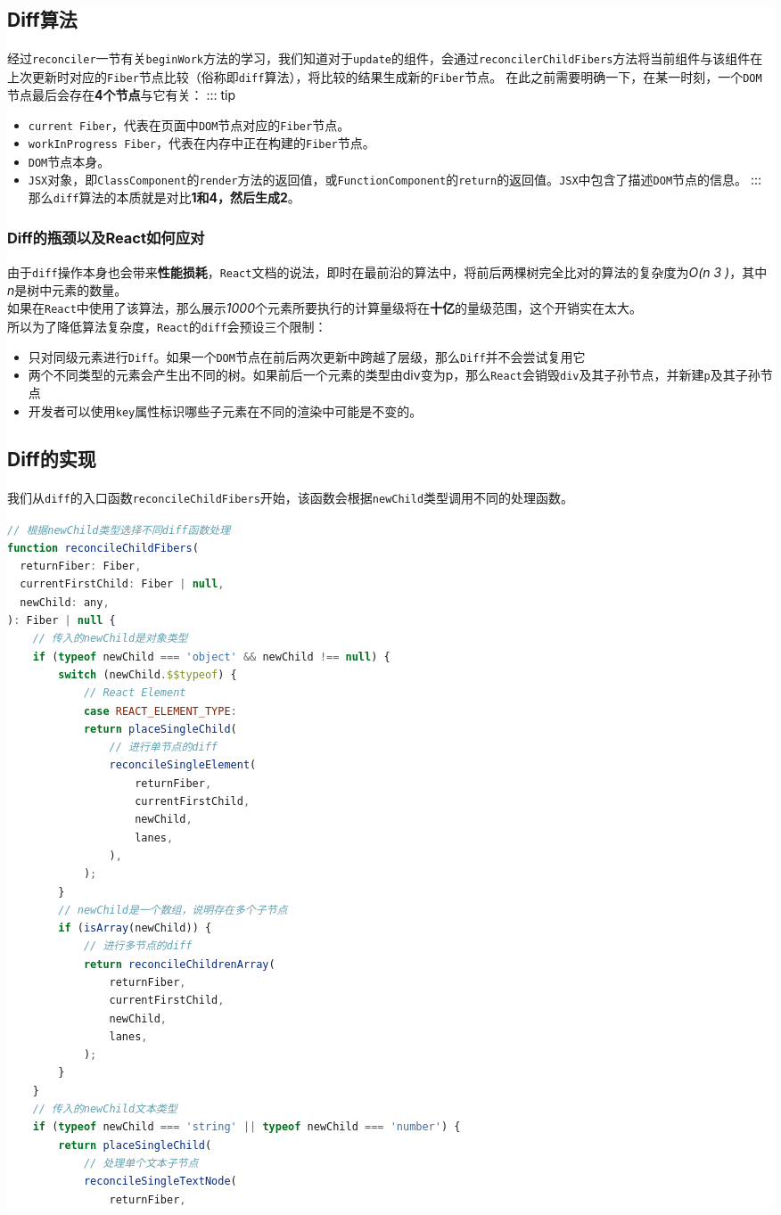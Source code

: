 ## Diff算法

经过`reconciler`一节有关`beginWork`方法的学习，我们知道对于`update`的组件，会通过`reconcilerChildFibers`方法将当前组件与该组件在上次更新时对应的`Fiber`节点比较（俗称即`diff`算法），将比较的结果生成新的`Fiber`节点。
在此之前需要明确一下，在某一时刻，一个`DOM`节点最后会存在**4个节点**与它有关：
::: tip
+ `current Fiber`，代表在页面中`DOM`节点对应的`Fiber`节点。
+ `workInProgress Fiber`，代表在内存中正在构建的`Fiber`节点。
+ `DOM`节点本身。
+ `JSX`对象，即`ClassComponent`的`render`方法的返回值，或`FunctionComponent`的`return`的返回值。`JSX`中包含了描述`DOM`节点的信息。
:::
那么`diff`算法的本质就是对比**1和4，然后生成2**。  

### Diff的瓶颈以及React如何应对
由于`diff`操作本身也会带来**性能损耗**，`React`文档的说法，即时在最前沿的算法中，将前后两棵树完全比对的算法的复杂度为*O(n 3 )*，其中*n*是树中元素的数量。  
如果在`React`中使用了该算法，那么展示*1000*个元素所要执行的计算量级将在**十亿**的量级范围，这个开销实在太大。  
所以为了降低算法复杂度，`React`的`diff`会预设三个限制：
+ 只对同级元素进行`Diff`。如果一个`DOM`节点在前后两次更新中跨越了层级，那么`Diff`并不会尝试复用它
+ 两个不同类型的元素会产生出不同的树。如果前后一个元素的类型由div变为p，那么`React`会销毁`div`及其子孙节点，并新建`p`及其子孙节点
+ 开发者可以使用`key`属性标识哪些子元素在不同的渲染中可能是不变的。 

## Diff的实现

我们从`diff`的入口函数`reconcileChildFibers`开始，该函数会根据`newChild`类型调用不同的处理函数。
```js
// 根据newChild类型选择不同diff函数处理
function reconcileChildFibers(
  returnFiber: Fiber,
  currentFirstChild: Fiber | null,
  newChild: any,
): Fiber | null {
    // 传入的newChild是对象类型
    if (typeof newChild === 'object' && newChild !== null) {
        switch (newChild.$$typeof) {
            // React Element
            case REACT_ELEMENT_TYPE:
            return placeSingleChild(
                // 进行单节点的diff
                reconcileSingleElement(
                    returnFiber,
                    currentFirstChild,
                    newChild,
                    lanes,
                ),
            );
        }
        // newChild是一个数组，说明存在多个子节点
        if (isArray(newChild)) {
            // 进行多节点的diff
            return reconcileChildrenArray(
                returnFiber,
                currentFirstChild,
                newChild,
                lanes,
            );
        }
    }
    // 传入的newChild文本类型
    if (typeof newChild === 'string' || typeof newChild === 'number') {
        return placeSingleChild(
            // 处理单个文本子节点
            reconcileSingleTextNode(
                returnFiber,
```